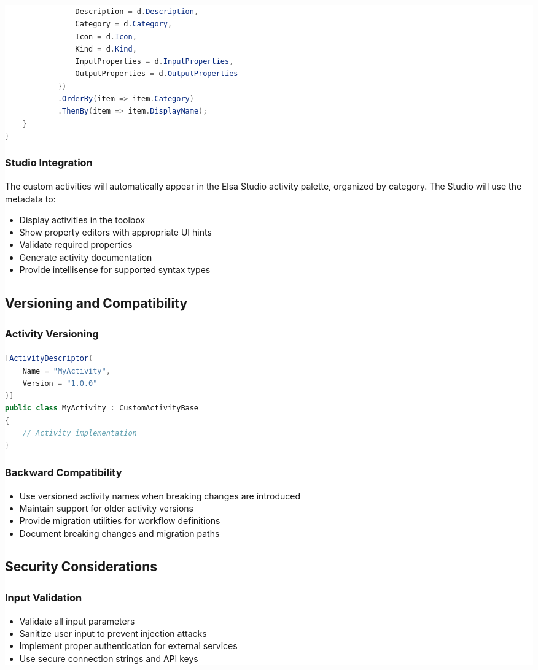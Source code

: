 ```csharp
                Description = d.Description,
                Category = d.Category,
                Icon = d.Icon,
                Kind = d.Kind,
                InputProperties = d.InputProperties,
                OutputProperties = d.OutputProperties
            })
            .OrderBy(item => item.Category)
            .ThenBy(item => item.DisplayName);
    }
}
```

### Studio Integration
The custom activities will automatically appear in the Elsa Studio activity palette, organized by category. The Studio will use the metadata to:

- Display activities in the toolbox
- Show property editors with appropriate UI hints
- Validate required properties
- Generate activity documentation
- Provide intellisense for supported syntax types

## Versioning and Compatibility

### Activity Versioning
```csharp
[ActivityDescriptor(
    Name = "MyActivity",
    Version = "1.0.0"
)]
public class MyActivity : CustomActivityBase
{
    // Activity implementation
}
```

### Backward Compatibility
- Use versioned activity names when breaking changes are introduced
- Maintain support for older activity versions
- Provide migration utilities for workflow definitions
- Document breaking changes and migration paths

## Security Considerations

### Input Validation
- Validate all input parameters
- Sanitize user input to prevent injection attacks
- Implement proper authentication for external services
- Use secure connection strings and API keys
